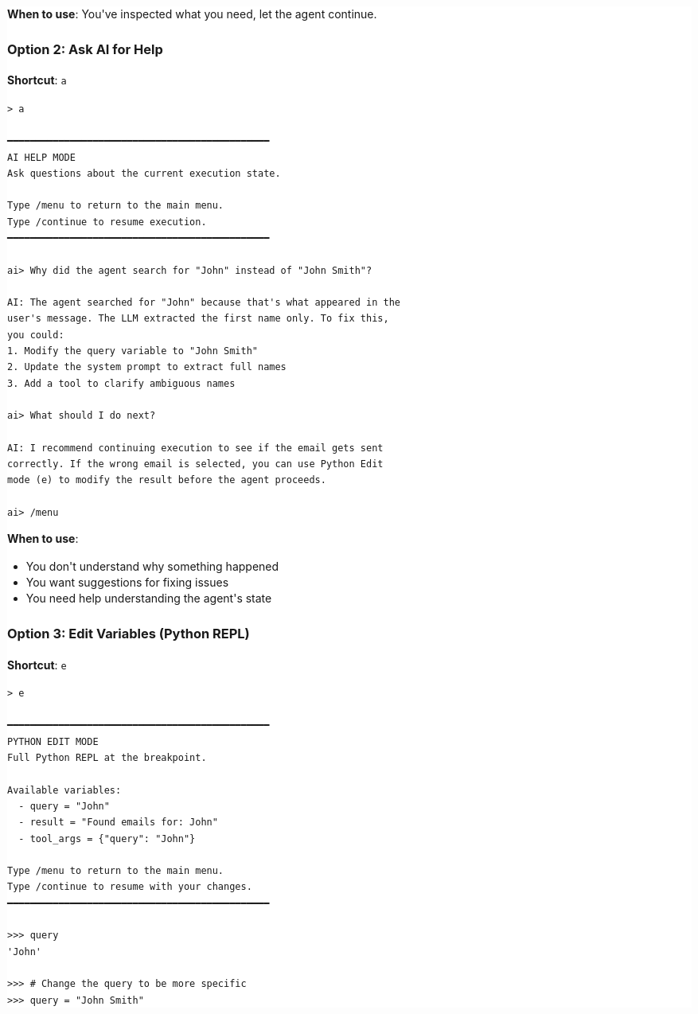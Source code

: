 **When to use**: You've inspected what you need, let the agent continue.

### Option 2: Ask AI for Help

**Shortcut**: `a`

```
> a

━━━━━━━━━━━━━━━━━━━━━━━━━━━━━━━━━━━━━━━━━━━━━━
AI HELP MODE
Ask questions about the current execution state.

Type /menu to return to the main menu.
Type /continue to resume execution.
━━━━━━━━━━━━━━━━━━━━━━━━━━━━━━━━━━━━━━━━━━━━━━

ai> Why did the agent search for "John" instead of "John Smith"?

AI: The agent searched for "John" because that's what appeared in the
user's message. The LLM extracted the first name only. To fix this,
you could:
1. Modify the query variable to "John Smith"
2. Update the system prompt to extract full names
3. Add a tool to clarify ambiguous names

ai> What should I do next?

AI: I recommend continuing execution to see if the email gets sent
correctly. If the wrong email is selected, you can use Python Edit
mode (e) to modify the result before the agent proceeds.

ai> /menu
```

**When to use**:
- You don't understand why something happened
- You want suggestions for fixing issues
- You need help understanding the agent's state

### Option 3: Edit Variables (Python REPL)

**Shortcut**: `e`

```
> e

━━━━━━━━━━━━━━━━━━━━━━━━━━━━━━━━━━━━━━━━━━━━━━
PYTHON EDIT MODE
Full Python REPL at the breakpoint.

Available variables:
  - query = "John"
  - result = "Found emails for: John"
  - tool_args = {"query": "John"}

Type /menu to return to the main menu.
Type /continue to resume with your changes.
━━━━━━━━━━━━━━━━━━━━━━━━━━━━━━━━━━━━━━━━━━━━━━

>>> query
'John'

>>> # Change the query to be more specific
>>> query = "John Smith"

```